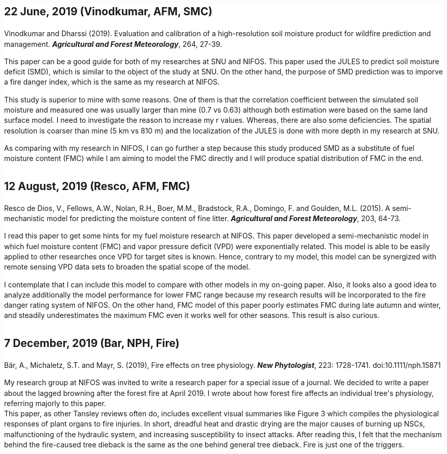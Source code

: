 ## 22 June, 2019 (Vinodkumar, AFM, SMC)

Vinodkumar and Dharssi (2019). Evaluation and calibration of a high-resolution soil moisture product for wildfire prediction and management. **_Agricultural and Forest Meteorology_**, 264, 27-39.   

This paper can be a good guide for both of my researches at SNU and NIFOS. This paper used the JULES to predict soil moisture deficit (SMD), which is similar to the object of the study at SNU. On the other hand, the purpose of SMD prediction was to imporve a fire danger index, which is the same as my research at NIFOS.  

This study is superior to mine with some reasons. One of them is that the correlation coefficient between the simulated soil moisture and measured one was usually larger than mine (0.7 vs 0.63) although both estimation were based on the same land surface model. I need to investigate the reason to increase my r values. Whereas, there are also some deficiencies. The spatial resolution is coarser than mine (5 km vs 810 m) and the localization of the JULES is done with more depth in my research at SNU.  

As comparing with my research in NIFOS, I can go further a step because this study produced SMD as a substitute of fuel moisture content (FMC) while I am aiming to model the FMC directly and I will produce spatial distribution of FMC in the end.  

## 12 August, 2019 (Resco, AFM, FMC)

Resco de Dios, V., Fellows, A.W., Nolan, R.H., Boer, M.M., Bradstock, R.A., Domingo, F. and Goulden, M.L. (2015). A semi-mechanistic model for predicting the moisture content of fine litter. **_Agricultural and Forest Meteorology_**, 203, 64-73.   

I read this paper to get some hints for my fuel moisture research at NIFOS. This paper developed a semi-mechanistic model in which fuel moisture content (FMC) and vapor pressure deficit (VPD) were exponentially related. This model is able to be easily applied to other researches once VPD for target sites is known. Hence, contrary to my model, this model can be synergized with remote sensing VPD data sets to broaden the spatial scope of the model.  

I contemplate that I can include this model to compare with other models in my on-going paper. Also, it looks also a good idea to analyze additionally the model performance for lower FMC range because my research results will be incorporated to the fire danger rating system of NIFOS. On the other hand, FMC model of this paper poorly estimates FMC during late autumn and winter, and steadily underestimates the maximum FMC even it works well for other seasons. This result is also curious.




##  7 December, 2019 (Bar, NPH, Fire)

Bär, A., Michaletz, S.T. and Mayr, S. (2019), Fire effects on tree physiology. **_New Phytologist_**, 223: 1728-1741. doi:10.1111/nph.15871

My research group at NIFOS was invited to write a research paper for a special issue of a journal. We decided to write a paper about the lagged browning after the forest fire at April 2019. I wrote about how forest fire affects an individual tree's physiology, referring majorly to this paper.  
This paper, as other Tansley reviews often do, includes excellent visual summaries like Figure 3 which compiles the physiological responses of plant organs to fire injuries. In short, dreadful heat and drastic drying are the major causes of burning up NSCs, malfunctioning of the hydraulic system, and increasing susceptibility to insect attacks.
After reading this,  I felt that the mechanism behind the fire-caused tree dieback is the same as the one behind general tree dieback. Fire is just one of the triggers.
